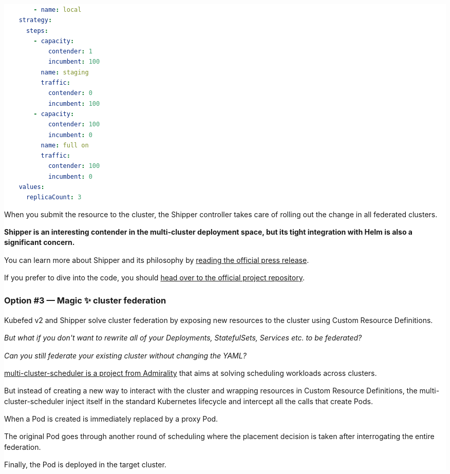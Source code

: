 ```yaml|title=application.yaml
        - name: local
    strategy:
      steps:
        - capacity:
            contender: 1
            incumbent: 100
          name: staging
          traffic:
            contender: 0
            incumbent: 100
        - capacity:
            contender: 100
            incumbent: 0
          name: full on
          traffic:
            contender: 100
            incumbent: 0
    values:
      replicaCount: 3
```

When you submit the resource to the cluster, the Shipper controller takes care of rolling out the change in all federated clusters.

**Shipper is an interesting contender in the multi-cluster deployment space, but its tight integration with Helm is also a significant concern.**

You can learn more about Shipper and its philosophy by [reading the official press release](https://medium.com/booking-com-infrastructure/introducing-shipper-daf9244e3882).

If you prefer to dive into the code, you should [head over to the official project repository](https://github.com/bookingcom/shipper).

### Option #3 — Magic ✨ cluster federation

Kubefed v2 and Shipper solve cluster federation by exposing new resources to the cluster using Custom Resource Definitions.

_But what if you don't want to rewrite all of your Deployments, StatefulSets, Services etc. to be federated?_

_Can you still federate your existing cluster without changing the YAML?_

[multi-cluster-scheduler is a project from Admirality](https://github.com/admiraltyio/multicluster-scheduler) that aims at solving scheduling workloads across clusters.

But instead of creating a new way to interact with the cluster and wrapping resources in Custom Resource Definitions, the multi-cluster-scheduler inject itself in the standard Kubernetes lifecycle and intercept all the calls that create Pods.

When a Pod is created is immediately replaced by a proxy Pod.

The original Pod goes through another round of scheduling where the placement decision is taken after interrogating the entire federation.

Finally, the Pod is deployed in the target cluster.
